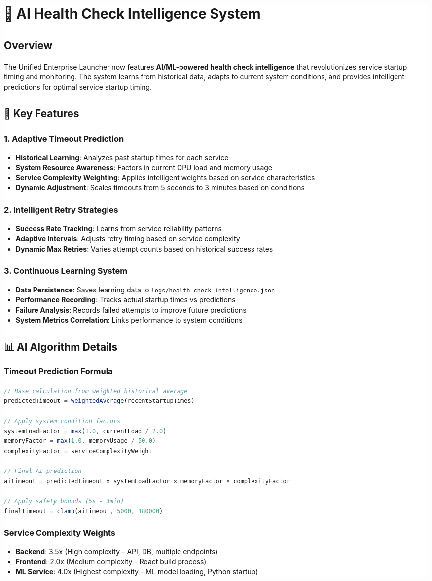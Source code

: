 # 🧠 AI Health Check Intelligence System

## Overview

The Unified Enterprise Launcher now features **AI/ML-powered health check intelligence** that revolutionizes service startup timing and monitoring. The system learns from historical data, adapts to current system conditions, and provides intelligent predictions for optimal service startup timing.

## 🚀 Key Features

### **1. Adaptive Timeout Prediction**
- **Historical Learning**: Analyzes past startup times for each service
- **System Resource Awareness**: Factors in current CPU load and memory usage
- **Service Complexity Weighting**: Applies intelligent weights based on service characteristics
- **Dynamic Adjustment**: Scales timeouts from 5 seconds to 3 minutes based on conditions

### **2. Intelligent Retry Strategies**
- **Success Rate Tracking**: Learns from service reliability patterns
- **Adaptive Intervals**: Adjusts retry timing based on service complexity
- **Dynamic Max Retries**: Varies attempt counts based on historical success rates

### **3. Continuous Learning System**
- **Data Persistence**: Saves learning data to `logs/health-check-intelligence.json`
- **Performance Recording**: Tracks actual startup times vs predictions
- **Failure Analysis**: Records failed attempts to improve future predictions
- **System Metrics Correlation**: Links performance to system conditions

## 📊 AI Algorithm Details

### **Timeout Prediction Formula**
```javascript
// Base calculation from weighted historical average
predictedTimeout = weightedAverage(recentStartupTimes)

// Apply system condition factors
systemLoadFactor = max(1.0, currentLoad / 2.0)
memoryFactor = max(1.0, memoryUsage / 50.0)
complexityFactor = serviceComplexityWeight

// Final AI prediction
aiTimeout = predictedTimeout × systemLoadFactor × memoryFactor × complexityFactor

// Apply safety bounds (5s - 3min)
finalTimeout = clamp(aiTimeout, 5000, 180000)
```

### **Service Complexity Weights**
- **Backend**: 3.5x (High complexity - API, DB, multiple endpoints)
- **Frontend**: 2.0x (Medium complexity - React build process)
- **ML Service**: 4.0x (Highest complexity - ML model loading, Python startup)
